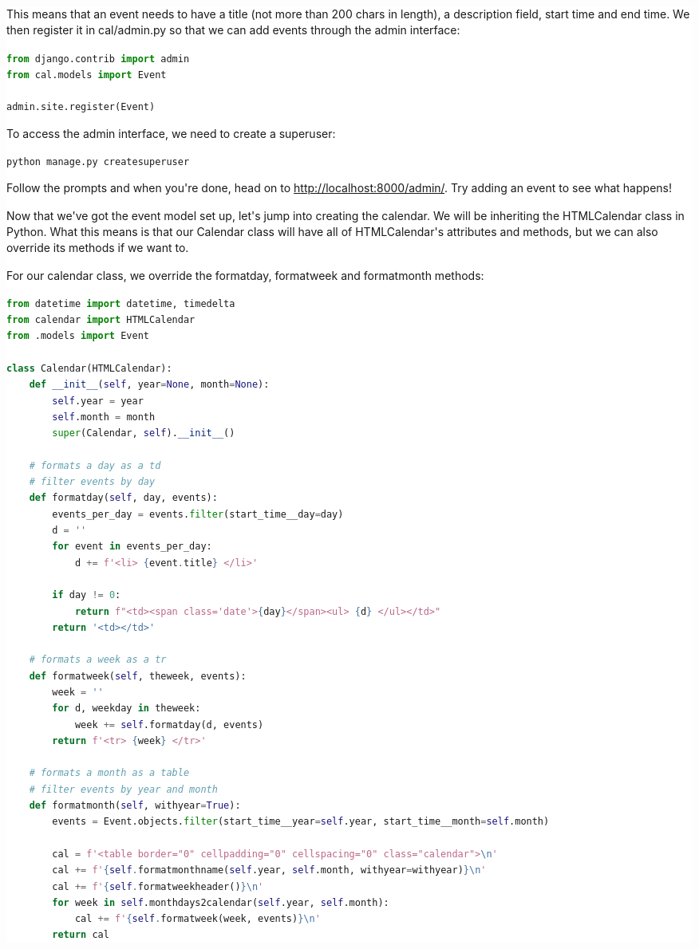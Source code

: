 This means that an event needs to have a title (not more than 200 chars in length), a description field, start time and end time. We then register it in cal/admin.py so that we can add events through the admin interface:
```python
from django.contrib import admin
from cal.models import Event

admin.site.register(Event)
```

To access the admin interface, we need to create a superuser:
```bash
python manage.py createsuperuser
```

Follow the prompts and when you're done, head on to [http://localhost:8000/admin/](http://localhost:8000/admin/). Try adding an event to see what happens!  

Now that we've got the event model set up, let's jump into creating the calendar. We will be inheriting the HTMLCalendar class in Python. What this means is that our Calendar class will have all of HTMLCalendar's attributes and methods, but we can also override its methods if we want to.  

For our calendar class, we override the formatday, formatweek and formatmonth methods:
```python
from datetime import datetime, timedelta
from calendar import HTMLCalendar
from .models import Event

class Calendar(HTMLCalendar):
	def __init__(self, year=None, month=None):
		self.year = year
		self.month = month
		super(Calendar, self).__init__()

	# formats a day as a td
	# filter events by day
	def formatday(self, day, events):
		events_per_day = events.filter(start_time__day=day)
		d = ''
		for event in events_per_day:
			d += f'<li> {event.title} </li>'

		if day != 0:
			return f"<td><span class='date'>{day}</span><ul> {d} </ul></td>"
		return '<td></td>'

	# formats a week as a tr 
	def formatweek(self, theweek, events):
		week = ''
		for d, weekday in theweek:
			week += self.formatday(d, events)
		return f'<tr> {week} </tr>'

	# formats a month as a table
	# filter events by year and month
	def formatmonth(self, withyear=True):
		events = Event.objects.filter(start_time__year=self.year, start_time__month=self.month)

		cal = f'<table border="0" cellpadding="0" cellspacing="0" class="calendar">\n'
		cal += f'{self.formatmonthname(self.year, self.month, withyear=withyear)}\n'
		cal += f'{self.formatweekheader()}\n'
		for week in self.monthdays2calendar(self.year, self.month):
			cal += f'{self.formatweek(week, events)}\n'
		return cal
```
